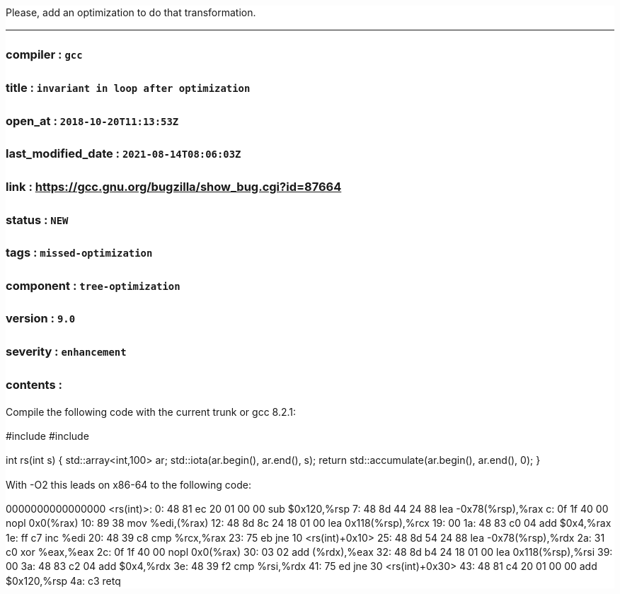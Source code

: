 Please, add an optimization to do that transformation.


---


### compiler : `gcc`
### title : `invariant in loop after optimization`
### open_at : `2018-10-20T11:13:53Z`
### last_modified_date : `2021-08-14T08:06:03Z`
### link : https://gcc.gnu.org/bugzilla/show_bug.cgi?id=87664
### status : `NEW`
### tags : `missed-optimization`
### component : `tree-optimization`
### version : `9.0`
### severity : `enhancement`
### contents :
Compile the following code with the current trunk or gcc 8.2.1:

#include <array>
#include <numeric>

int rs(int s) {
  std::array<int,100> ar;
  std::iota(ar.begin(), ar.end(), s);
  return std::accumulate(ar.begin(), ar.end(), 0);
}


With -O2 this leads on x86-64 to the following code:


0000000000000000 <rs(int)>:
   0:	48 81 ec 20 01 00 00 	sub    $0x120,%rsp
   7:	48 8d 44 24 88       	lea    -0x78(%rsp),%rax
   c:	0f 1f 40 00          	nopl   0x0(%rax)
  10:	89 38                	mov    %edi,(%rax)
  12:	48 8d 8c 24 18 01 00 	lea    0x118(%rsp),%rcx
  19:	00 
  1a:	48 83 c0 04          	add    $0x4,%rax
  1e:	ff c7                	inc    %edi
  20:	48 39 c8             	cmp    %rcx,%rax
  23:	75 eb                	jne    10 <rs(int)+0x10>
  25:	48 8d 54 24 88       	lea    -0x78(%rsp),%rdx
  2a:	31 c0                	xor    %eax,%eax
  2c:	0f 1f 40 00          	nopl   0x0(%rax)
  30:	03 02                	add    (%rdx),%eax
  32:	48 8d b4 24 18 01 00 	lea    0x118(%rsp),%rsi
  39:	00 
  3a:	48 83 c2 04          	add    $0x4,%rdx
  3e:	48 39 f2             	cmp    %rsi,%rdx
  41:	75 ed                	jne    30 <rs(int)+0x30>
  43:	48 81 c4 20 01 00 00 	add    $0x120,%rsp
  4a:	c3                   	retq   
